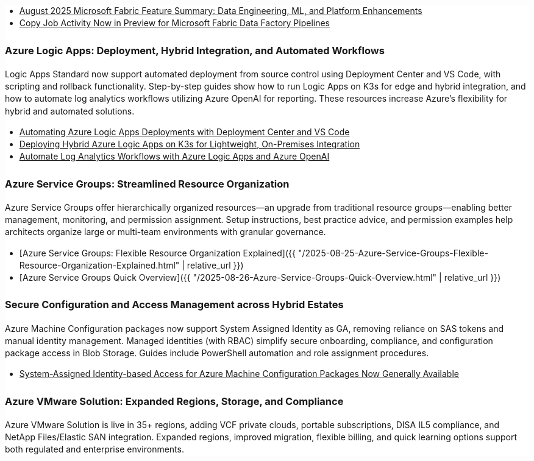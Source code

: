 - [August 2025 Microsoft Fabric Feature Summary: Data Engineering, ML, and Platform Enhancements](https://blog.fabric.microsoft.com/en-US/blog/august-2025-fabric-feature-summary/)
- [Copy Job Activity Now in Preview for Microsoft Fabric Data Factory Pipelines](https://blog.fabric.microsoft.com/en-US/blog/now-in-public-preview-copy-job-activity-in-pipelines/)

### Azure Logic Apps: Deployment, Hybrid Integration, and Automated Workflows

Logic Apps Standard now support automated deployment from source control using Deployment Center and VS Code, with scripting and rollback functionality. Step-by-step guides show how to run Logic Apps on K3s for edge and hybrid integration, and how to automate log analytics workflows utilizing Azure OpenAI for reporting. These resources increase Azure’s flexibility for hybrid and automated solutions.

- [Automating Azure Logic Apps Deployments with Deployment Center and VS Code](https://techcommunity.microsoft.com/t5/azure-integration-services-blog/announcing-setup-cd-in-azure-logic-apps-standard-with-deployment/ba-p/4449013)
- [Deploying Hybrid Azure Logic Apps on K3s for Lightweight, On-Premises Integration](https://techcommunity.microsoft.com/t5/azure-integration-services-blog/hybrid-logic-apps-deployment-on-rancher-k3s-kubernetes-cluster/ba-p/4448557)
- [Automate Log Analytics Workflows with Azure Logic Apps and Azure OpenAI](https://techcommunity.microsoft.com/t5/azure-observability-blog/automate-your-log-analytics-workflows-with-ai-and-logic-apps/ba-p/4442803)

### Azure Service Groups: Streamlined Resource Organization

Azure Service Groups offer hierarchically organized resources—an upgrade from traditional resource groups—enabling better management, monitoring, and permission assignment. Setup instructions, best practice advice, and permission examples help architects organize large or multi-team environments with granular governance.

- [Azure Service Groups: Flexible Resource Organization Explained]({{ "/2025-08-25-Azure-Service-Groups-Flexible-Resource-Organization-Explained.html" | relative_url }})
- [Azure Service Groups Quick Overview]({{ "/2025-08-26-Azure-Service-Groups-Quick-Overview.html" | relative_url }})

### Secure Configuration and Access Management across Hybrid Estates

Azure Machine Configuration packages now support System Assigned Identity as GA, removing reliance on SAS tokens and manual identity management. Managed identities (with RBAC) simplify secure onboarding, compliance, and configuration package access in Blob Storage. Guides include PowerShell automation and role assignment procedures.

- [System-Assigned Identity-based Access for Azure Machine Configuration Packages Now Generally Available](https://techcommunity.microsoft.com/t5/azure-governance-and-management/system-assigned-identity-based-access-for-machine-configuration/ba-p/4446603)

### Azure VMware Solution: Expanded Regions, Storage, and Compliance

Azure VMware Solution is live in 35+ regions, adding VCF private clouds, portable subscriptions, DISA IL5 compliance, and NetApp Files/Elastic SAN integration. Expanded regions, improved migration, flexible billing, and quick learning options support both regulated and enterprise environments.
